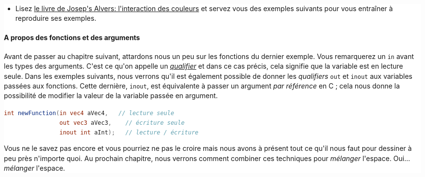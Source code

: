 * Lisez [le livre de Josep's Alvers: l'interaction des couleurs](http://www.goodreads.com/book/show/111113.Interaction_of_Color) et servez vous des exemples suivants pour vous entraîner à reproduire ses exemples.

<div class="glslGallery" data="160505191155,160505193939,160505200330,160507154604,160507160421" data-properties="clickRun:editor,openFrameIcon:false,showAuthor:false"></div>

#### A propos des fonctions et des arguments

Avant de passer au chapitre suivant, attardons nous un peu sur les fonctions du dernier exemple.
Vous remarquerez un ```in``` avant les types des arguments.
C'est ce qu'on appelle un [*qualifier*](http://www.shaderific.com/glsl-qualifiers/#inputqualifier) et dans ce cas précis, cela signifie que la variable est en lecture seule.
Dans les exemples suivants, nous verrons qu'il est également possible de donner les *qualifiers* ```out``` et ```inout``` aux variables passées aux fonctions.
Cette dernière, ```inout```, est équivalente à passer un argument *par référence* en C ; cela nous donne la possibilité de modifier la valeur de la variable passée en argument.

```glsl
int newFunction(in vec4 aVec4,   // lecture seule
                out vec3 aVec3,    // écriture seule
                inout int aInt);   // lecture / écriture
``` 

Vous ne le savez pas encore et vous pourriez ne pas le croire mais nous avons à présent tout ce qu'il nous faut pour dessiner à peu près n'importe quoi.
Au prochain chapitre, nous verrons comment combiner ces techniques pour *mélanger* l'espace. Oui... *mélanger* l'espace.



